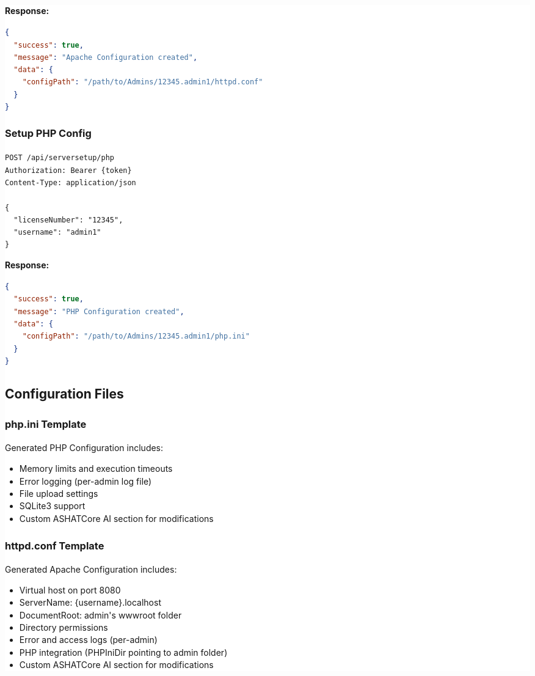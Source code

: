 **Response:**
```json
{
  "success": true,
  "message": "Apache Configuration created",
  "data": {
    "configPath": "/path/to/Admins/12345.admin1/httpd.conf"
  }
}
```

### Setup PHP Config
```http
POST /api/serversetup/php
Authorization: Bearer {token}
Content-Type: application/json

{
  "licenseNumber": "12345",
  "username": "admin1"
}
```

**Response:**
```json
{
  "success": true,
  "message": "PHP Configuration created",
  "data": {
    "configPath": "/path/to/Admins/12345.admin1/php.ini"
  }
}
```

## Configuration Files

### php.ini Template
Generated PHP Configuration includes:
- Memory limits and execution timeouts
- Error logging (per-admin log file)
- File upload settings
- SQLite3 support
- Custom ASHATCore AI section for modifications

### httpd.conf Template
Generated Apache Configuration includes:
- Virtual host on port 8080
- ServerName: {username}.localhost
- DocumentRoot: admin's wwwroot folder
- Directory permissions
- Error and access logs (per-admin)
- PHP integration (PHPIniDir pointing to admin folder)
- Custom ASHATCore AI section for modifications
